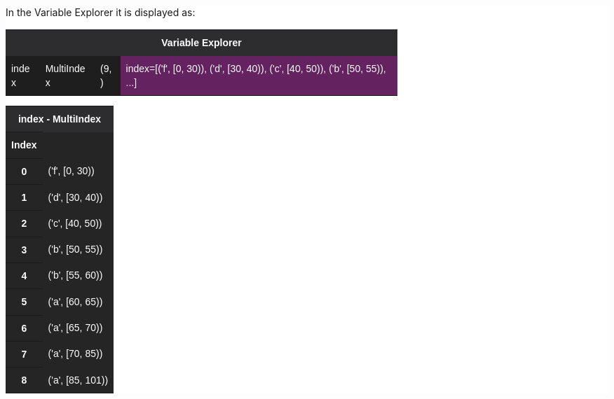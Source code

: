 In the Variable Explorer it is displayed as:

<table style="width: 65%; border-collapse: collapse; font-family: sans-serif;">
  <tr>
    <th colspan="4" style="text-align:center; padding: 8px; background-color: #2d2d30; color: #ffffff;">Variable Explorer</th>
  </tr>  
  <tr>
    <td style="padding: 8px; background-color: #1e1e1e; color: #ffffff;">index</td>
    <td style="padding: 8px; background-color: #1e1e1e; color: #ffffff;">MultiIndex</td>
    <td style="padding: 8px; background-color: #1e1e1e; color: #ffffff;">(9,)</td>
    <td style="padding: 8px; background-color: #642260; color: #ffffff;">index=[('f',   [0, 30)), ('d',  [30, 40)), ('c',  [40, 50)), ('b',  [50, 55)), ...]</td>
  </tr>             
</table>


<table style="width: 20%; border-collapse: collapse; font-family: sans-serif;">
  <tr>
    <th colspan="2" style="text-align:center; padding: 8px; background-color: #2d2d30; color: #ffffff;">index - MultiIndex</th>
  </tr>
  <tr>
    <th style="padding: 8px; background-color: #252526; color: #ffffff;">Index</th>
    <td style="padding: 8px; background-color: #252526; color: #ffffff;"></td>       
  </tr>
  <tr>
    <th style="padding: 8px; background-color: #252526; color: #ffffff;">0</th>
    <td style="padding: 8px; background-color: #252526; color: #ffffff;">('f',   [0, 30))</td>
  </tr>
  <tr>
    <th style="padding: 8px; background-color: #252526; color: #ffffff;">1</th>
    <td style="padding: 8px; background-color: #252526; color: #ffffff;">('d',  [30, 40))</td>
  </tr>
  <tr>
    <th style="padding: 8px; background-color: #252526; color: #ffffff;">2</th>
    <td style="padding: 8px; background-color: #252526; color: #ffffff;">('c',  [40, 50))</td>
  </tr> 
  <tr>
    <th style="padding: 8px; background-color: #252526; color: #ffffff;">3</th>
    <td style="padding: 8px; background-color: #252526; color: #ffffff;">('b',  [50, 55))</td>
  </tr>     
  <tr>
    <th style="padding: 8px; background-color: #252526; color: #ffffff;">4</th>
    <td style="padding: 8px; background-color: #252526; color: #ffffff;">('b',  [55, 60))</td>
  </tr>
  <tr>
    <th style="padding: 8px; background-color: #252526; color: #ffffff;">5</th>
    <td style="padding: 8px; background-color: #252526; color: #ffffff;">('a',  [60, 65))</td>
  </tr>    
  <tr>
    <th style="padding: 8px; background-color: #252526; color: #ffffff;">6</th>
    <td style="padding: 8px; background-color: #252526; color: #ffffff;">('a',  [65, 70))</td>
  </tr>    
  <tr>
    <th style="padding: 8px; background-color: #252526; color: #ffffff;">7</th>
    <td style="padding: 8px; background-color: #252526; color: #ffffff;">('a',  [70, 85))</td>
  </tr> 
  <tr>
    <th style="padding: 8px; background-color: #252526; color: #ffffff;">8</th>
    <td style="padding: 8px; background-color: #252526; color: #ffffff;">('a', [85, 101))</td>
  </tr>             
</table>
